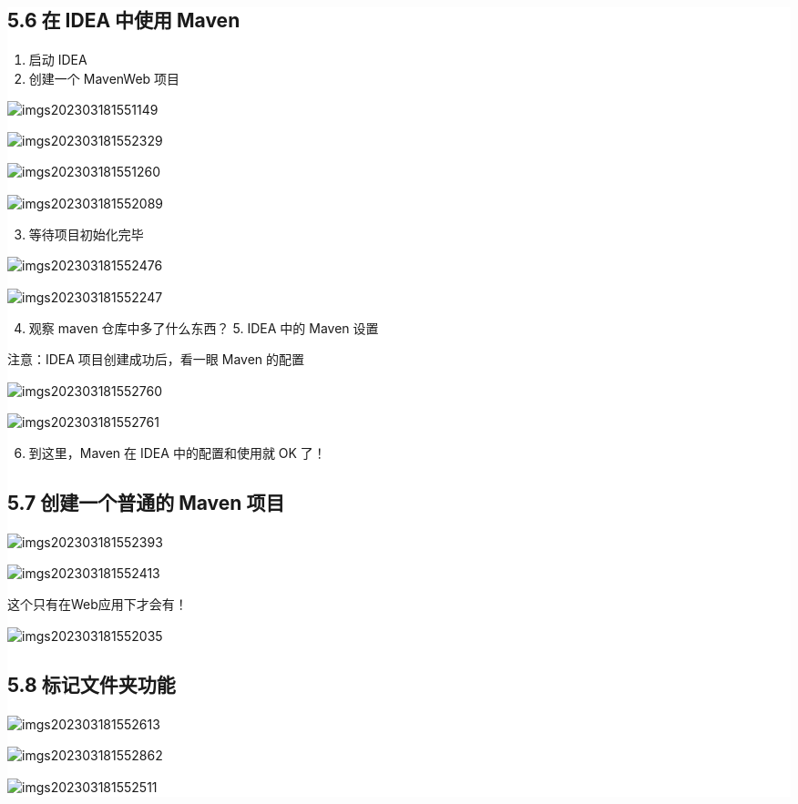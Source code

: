 

## 5.6 在 IDEA 中使用 Maven

1. 启动 IDEA 
2. 创建一个 MavenWeb 项目

![imgs202303181551149](https://1374412025.oss-cn-beijing.aliyuncs.com/test/202303191652693.png)

![imgs202303181552329](https://1374412025.oss-cn-beijing.aliyuncs.com/test/202303191652794.png)

![imgs202303181551260](https://1374412025.oss-cn-beijing.aliyuncs.com/test/202303191654480.png)


![imgs202303181552089](https://1374412025.oss-cn-beijing.aliyuncs.com/test/202303191655528.png)

3. 等待项目初始化完毕

![imgs202303181552476](https://1374412025.oss-cn-beijing.aliyuncs.com/test/202303191656202.png)

![imgs202303181552247](https://1374412025.oss-cn-beijing.aliyuncs.com/test/202303191656872.png)

 4. 观察 maven 仓库中多了什么东西？ 5. IDEA 中的 Maven 设置

注意：IDEA 项目创建成功后，看一眼 Maven 的配置


![imgs202303181552760](https://1374412025.oss-cn-beijing.aliyuncs.com/test/202303191656926.png)

![imgs202303181552761](https://1374412025.oss-cn-beijing.aliyuncs.com/test/202303191657207.png)

 6. 到这里，Maven 在 IDEA 中的配置和使用就 OK 了！

## 5.7 创建一个普通的 Maven 项目


![imgs202303181552393](https://1374412025.oss-cn-beijing.aliyuncs.com/test/202303191657675.png)

![imgs202303181552413](https://1374412025.oss-cn-beijing.aliyuncs.com/test/202303191657070.png)

这个只有在Web应用下才会有！


![imgs202303181552035](https://1374412025.oss-cn-beijing.aliyuncs.com/test/202303191657054.png)

## 5.8 标记文件夹功能

![imgs202303181552613](https://1374412025.oss-cn-beijing.aliyuncs.com/test/202303191658988.png)

![imgs202303181552862](https://1374412025.oss-cn-beijing.aliyuncs.com/test/202303191658565.png)


![imgs202303181552511](https://1374412025.oss-cn-beijing.aliyuncs.com/test/202303191658728.png)
